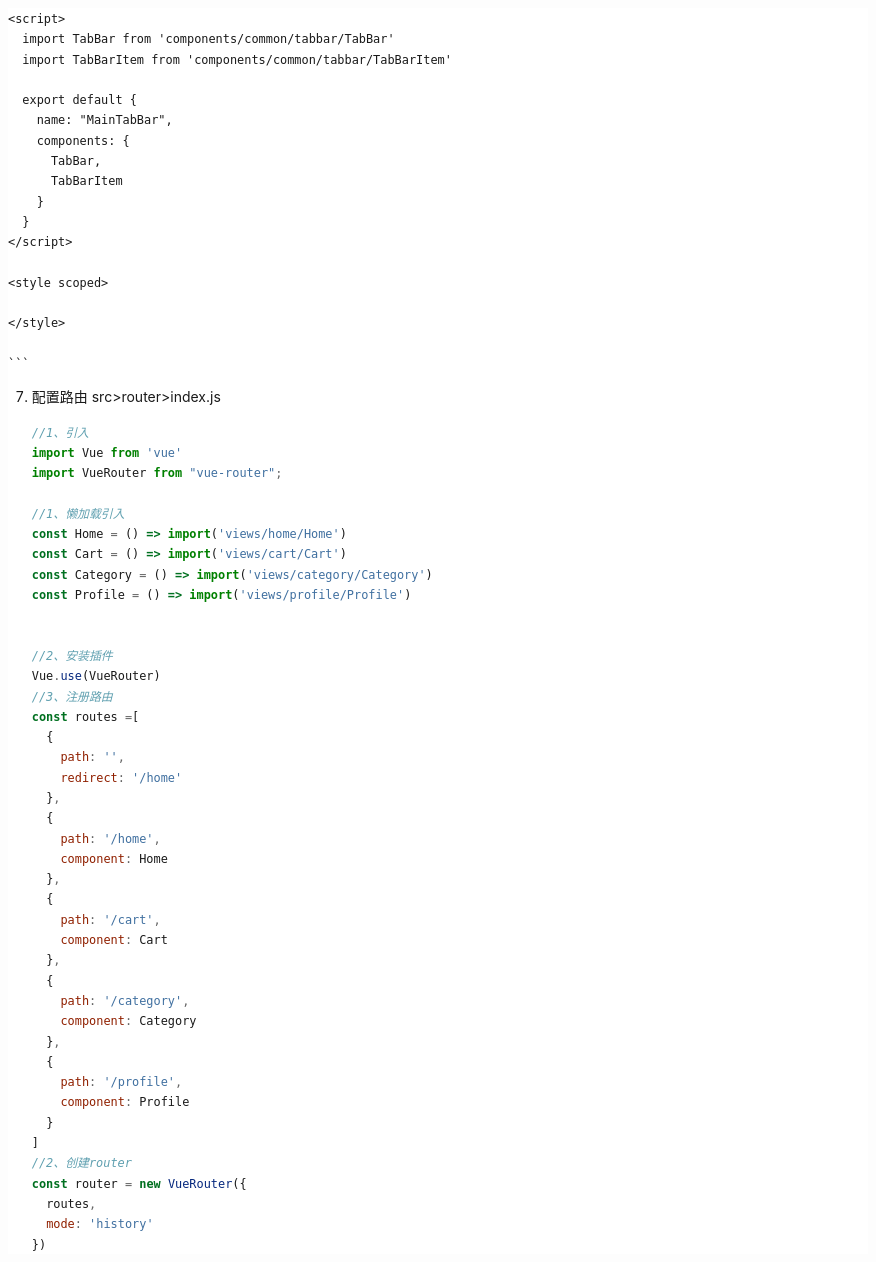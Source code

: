 	<script>
	  import TabBar from 'components/common/tabbar/TabBar'
	  import TabBarItem from 'components/common/tabbar/TabBarItem'
	
	  export default {
	    name: "MainTabBar",
	    components: {
	      TabBar,
	      TabBarItem
	    }
	  }
	</script>
	
	<style scoped>
	
	</style>
	
	```
	
7. 配置路由 src>router>index.js
	```JavaScript
	//1、引入
	import Vue from 'vue'
	import VueRouter from "vue-router";
	
	//1、懒加载引入
	const Home = () => import('views/home/Home')
	const Cart = () => import('views/cart/Cart')
	const Category = () => import('views/category/Category')
	const Profile = () => import('views/profile/Profile')
	
	
	//2、安装插件
	Vue.use(VueRouter)
	//3、注册路由
	const routes =[
	  {
	    path: '',
	    redirect: '/home'
	  },
	  {
	    path: '/home',
	    component: Home
	  },
	  {
	    path: '/cart',
	    component: Cart
	  },
	  {
	    path: '/category',
	    component: Category
	  },
	  {
	    path: '/profile',
	    component: Profile
	  }
	]
	//2、创建router
	const router = new VueRouter({
	  routes,
	  mode: 'history'
	})
	